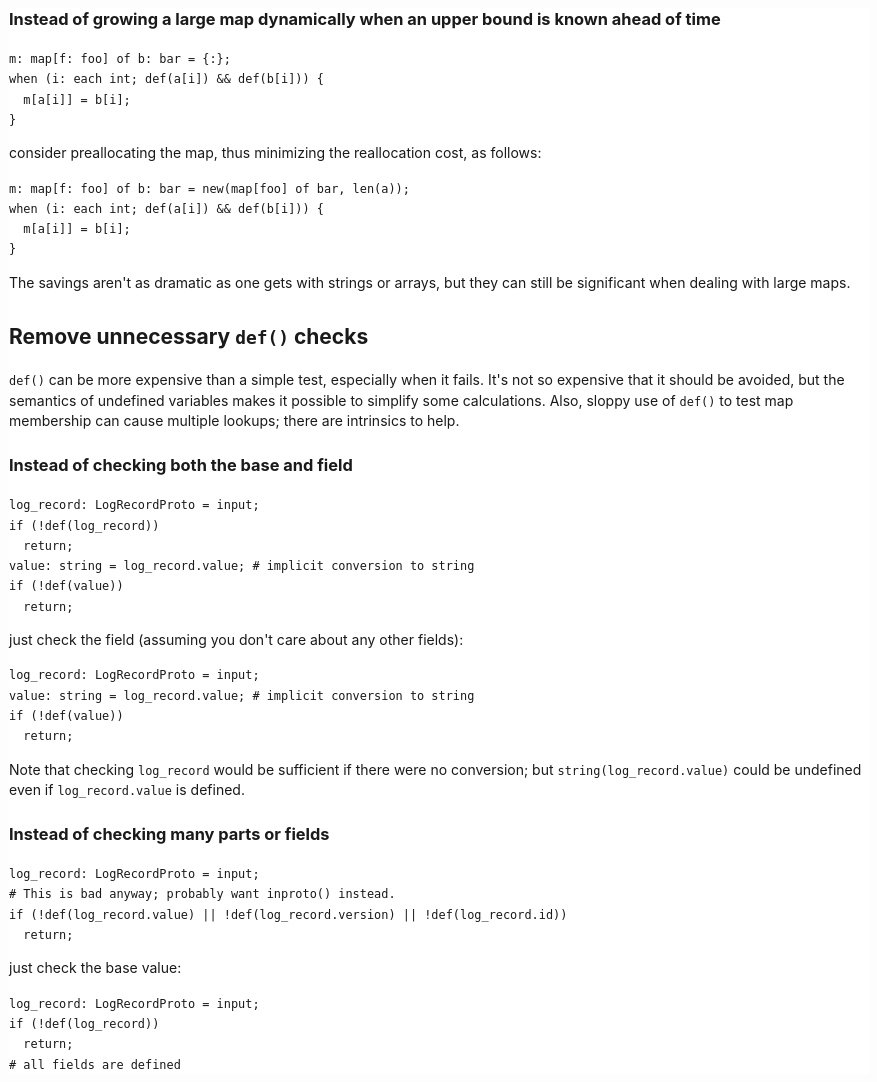 ### Instead of growing a large map dynamically when an upper bound is known ahead of time ###
```
m: map[f: foo] of b: bar = {:};
when (i: each int; def(a[i]) && def(b[i])) {
  m[a[i]] = b[i];
}
```
consider preallocating the map, thus minimizing the reallocation cost, as follows:
```
m: map[f: foo] of b: bar = new(map[foo] of bar, len(a));
when (i: each int; def(a[i]) && def(b[i])) {
  m[a[i]] = b[i];
}
```

The savings aren't as dramatic as one gets with strings or arrays, but they can still be significant when dealing with large maps.

## Remove unnecessary `def()` checks ##

`def()` can be more expensive than a simple test, especially when it fails.
It's not so expensive that it should be avoided, but the semantics of undefined
variables makes it possible to simplify some calculations.
Also, sloppy use of `def()` to test map membership can cause multiple lookups;
there are intrinsics to help.

### Instead of checking both the base and field ###
```
log_record: LogRecordProto = input;
if (!def(log_record))
  return;
value: string = log_record.value; # implicit conversion to string
if (!def(value))
  return;
```
just check the field (assuming you don't care about any other fields):
```
log_record: LogRecordProto = input;
value: string = log_record.value; # implicit conversion to string
if (!def(value))
  return;
```
Note that checking `log_record` would be sufficient if there were no conversion; but `string(log_record.value)` could be undefined even if `log_record.value` is defined.

### Instead of checking many parts or fields ###
```
log_record: LogRecordProto = input;
# This is bad anyway; probably want inproto() instead.
if (!def(log_record.value) || !def(log_record.version) || !def(log_record.id))
  return;
```
just check the base value:
```
log_record: LogRecordProto = input;
if (!def(log_record))
  return;
# all fields are defined
```
